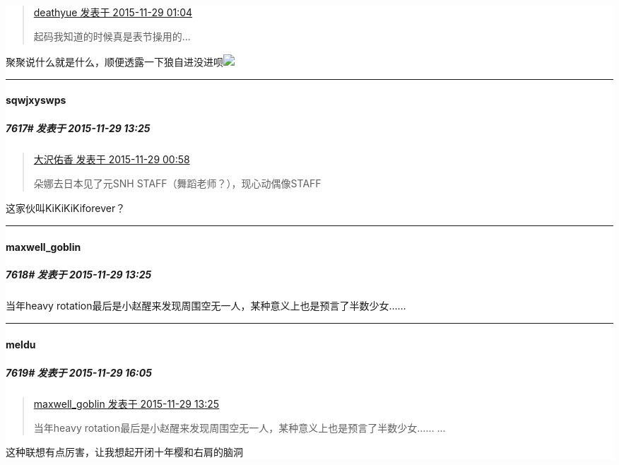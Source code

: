 

<blockquote><a href="httphttps://bbs.saraba1st.com/2b/forum.php?mod=redirect&amp;goto=findpost&amp;pid=30876337&amp;ptid=1105387" target="_blank">deathyue 发表于 2015-11-29 01:04</a>

起码我知道的时候真是表节操用的...</blockquote>
聚聚说什么就是什么，顺便透露一下狼自进没进呗<img src="https://static.saraba1st.com/image/smiley/face/00.gif" referrerpolicy="no-referrer">







*****

####  sqwjxyswps  
##### 7617#       发表于 2015-11-29 13:25



<blockquote><a href="httphttps://bbs.saraba1st.com/2b/forum.php?mod=redirect&amp;goto=findpost&amp;pid=30876313&amp;ptid=1105387" target="_blank">大沢佑香 发表于 2015-11-29 00:58</a>

朵娜去日本见了元SNH STAFF（舞蹈老师？），现心动偶像STAFF</blockquote>
这家伙叫KiKiKiKiforever？







*****

####  maxwell_goblin  
##### 7618#       发表于 2015-11-29 13:25




当年heavy rotation最后是小赵醒来发现周围空无一人，某种意义上也是预言了半数少女……







*****

####  meldu  
##### 7619#       发表于 2015-11-29 16:05



<blockquote><a href="httphttps://bbs.saraba1st.com/2b/forum.php?mod=redirect&amp;goto=findpost&amp;pid=30878764&amp;ptid=1105387" target="_blank">maxwell_goblin 发表于 2015-11-29 13:25</a>

当年heavy rotation最后是小赵醒来发现周围空无一人，某种意义上也是预言了半数少女…… ...</blockquote>
这种联想有点厉害，让我想起开闭十年樱和右肩的脑洞






